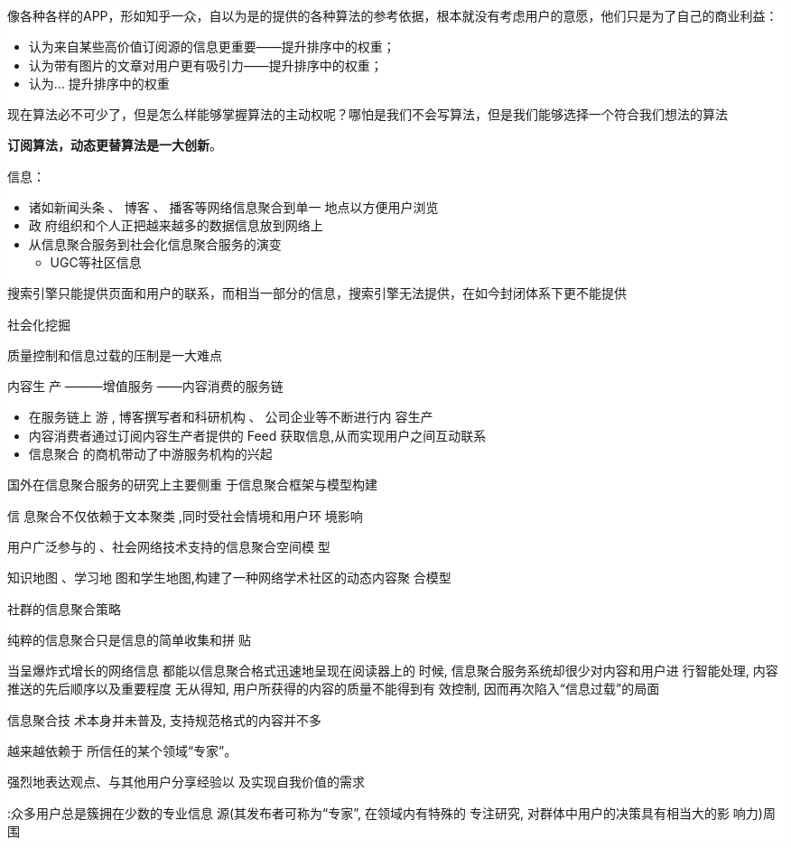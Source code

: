 

像各种各样的APP，形如知乎一众，自以为是的提供的各种算法的参考依据，根本就没有考虑用户的意愿，他们只是为了自己的商业利益：

- 认为来自某些高价值订阅源的信息更重要——提升排序中的权重；
- 认为带有图片的文章对用户更有吸引力——提升排序中的权重；
- 认为... 提升排序中的权重



现在算法必不可少了，但是怎么样能够掌握算法的主动权呢？哪怕是我们不会写算法，但是我们能够选择一个符合我们想法的算法

**订阅算法，动态更替算法是一大创新**。



信息：

- 诸如新闻头条 、 博客 、 播客等网络信息聚合到单一 地点以方便用户浏览
- 政 府组织和个人正把越来越多的数据信息放到网络上
- 从信息聚合服务到社会化信息聚合服务的演变
  - UGC等社区信息

搜索引擎只能提供页面和用户的联系，而相当一部分的信息，搜索引擎无法提供，在如今封闭体系下更不能提供

社会化挖掘



质量控制和信息过载的压制是一大难点



内容生 产 ———增值服务 ——内容消费的服务链

- 在服务链上 游 , 博客撰写者和科研机构 、 公司企业等不断进行内 容生产
- 内容消费者通过订阅内容生产者提供的 Feed 获取信息,从而实现用户之间互动联系 
- 信息聚合 的商机带动了中游服务机构的兴起

国外在信息聚合服务的研究上主要侧重 于信息聚合框架与模型构建



信 息聚合不仅依赖于文本聚类 ,同时受社会情境和用户环 境影响



用户广泛参与的 、社会网络技术支持的信息聚合空间模 型

知识地图 、学习地 图和学生地图,构建了一种网络学术社区的动态内容聚 合模型

社群的信息聚合策略



纯粹的信息聚合只是信息的简单收集和拼 贴

 当呈爆炸式增长的网络信息 都能以信息聚合格式迅速地呈现在阅读器上的 时候, 信息聚合服务系统却很少对内容和用户进 行智能处理, 内容推送的先后顺序以及重要程度 无从得知, 用户所获得的内容的质量不能得到有 效控制, 因而再次陷入“信息过载”的局面

信息聚合技 术本身并未普及, 支持规范格式的内容并不多

越来越依赖于 所信任的某个领域“专家”。

强烈地表达观点、与其他用户分享经验以 及实现自我价值的需求

:众多用户总是簇拥在少数的专业信息 源(其发布者可称为“专家”, 在领域内有特殊的 专注研究, 对群体中用户的决策具有相当大的影 响力)周围
